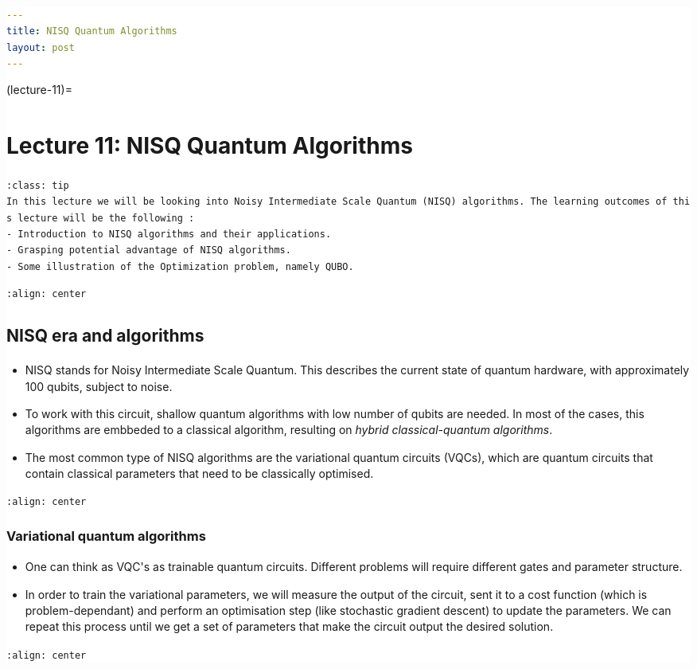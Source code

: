 ```yaml
---
title: NISQ Quantum Algorithms
layout: post
---
```


(lecture-11)=
# Lecture 11: NISQ Quantum Algorithms

```{warning} These lecture notes are a work in progress and are not a replacement for watching the lecture video, it's intended to be a supplementary reading after watching the lecture 
```

```{admonition} Learning Outcomes
:class: tip
In this lecture we will be looking into Noisy Intermediate Scale Quantum (NISQ) algorithms. The learning outcomes of this lecture will be the following : 
- Introduction to NISQ algorithms and their applications.
- Grasping potential advantage of NISQ algorithms.
- Some illustration of the Optimization problem, namely QUBO.
```


```{image} ../prep/images/quant.png
:align: center
```


## NISQ era and algorithms

- NISQ stands for Noisy Intermediate Scale Quantum. This describes the current state of quantum hardware, with approximately 100 qubits, subject to noise.

- To work with this circuit, shallow quantum algorithms with low number of qubits are needed. In most of the cases, this algorithms are embbeded to a classical algorithm, resulting on _hybrid classical-quantum algorithms_.

- The most common type of NISQ algorithms are the variational quantum circuits (VQCs), which are quantum circuits that contain classical parameters that need to be classically optimised.
```{image} ./images/nisq_algorithm.jpg
:align: center
```

### Variational quantum algorithms

- One can think as VQC's as trainable quantum circuits. Different problems will require different gates and parameter structure.

- In order to train the variational parameters, we will measure the output of the circuit, sent it to a cost function (which is problem-dependant) and perform an optimisation step (like stochastic gradient descent) to update the parameters. We can repeat this process until we get a set of parameters that make the circuit output the desired solution.
```{image} ./images/vqc.jpg
:align: center
```
